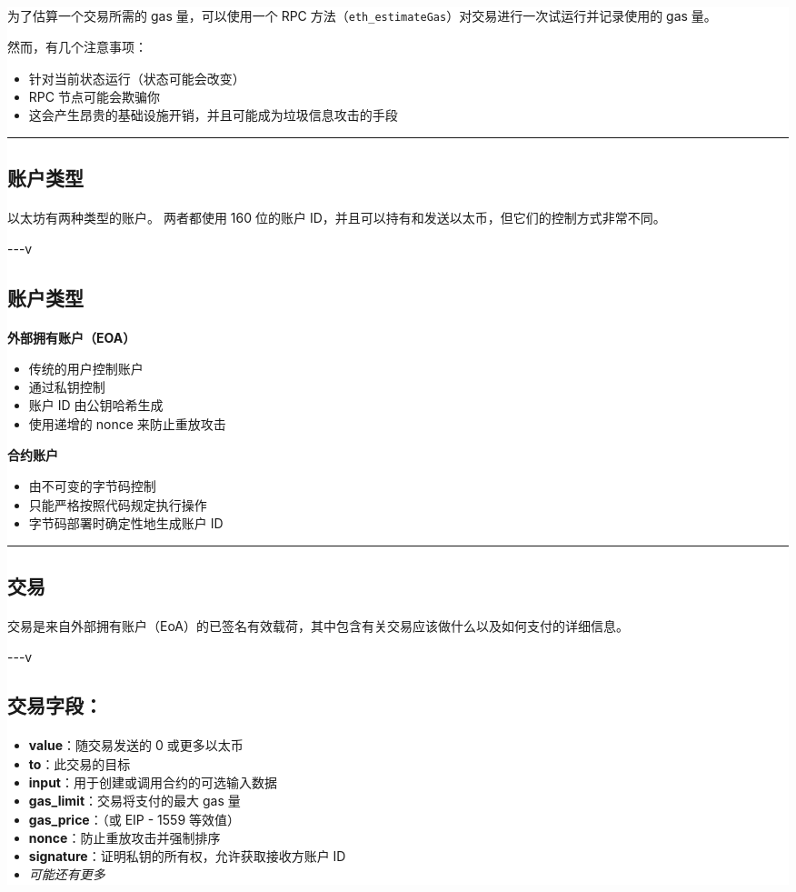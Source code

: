 为了估算一个交易所需的 gas 量，可以使用一个 RPC 方法（`eth_estimateGas`）对交易进行一次试运行并记录使用的 gas 量。

然而，有几个注意事项：

- 针对当前状态运行（状态可能会改变）
- RPC 节点可能会欺骗你
- 这会产生昂贵的基础设施开销，并且可能成为垃圾信息攻击的手段

---

## 账户类型

以太坊有两种类型的账户。
两者都使用 160 位的账户 ID，并且可以持有和发送以太币，但它们的控制方式非常不同。

---v

## 账户类型

<pba-cols>
<pba-col>

**外部拥有账户（EOA）**

- 传统的用户控制账户
- 通过私钥控制
- 账户 ID 由公钥哈希生成
- 使用递增的 nonce 来防止重放攻击

</pba-col>
<pba-col>

**合约账户**

- 由不可变的字节码控制
- 只能严格按照代码规定执行操作
- 字节码部署时确定性地生成账户 ID

</pba-col>
</pba-cols>

---

## 交易

交易是来自外部拥有账户（EoA）的已签名有效载荷，其中包含有关交易应该做什么以及如何支付的详细信息。

---v

## 交易字段：

- **value**：随交易发送的 0 或更多以太币
- **to**：此交易的目标
- **input**：用于创建或调用合约的可选输入数据
- **gas_limit**：交易将支付的最大 gas 量
- **gas_price**：（或 EIP - 1559 等效值）
- **nonce**：防止重放攻击并强制排序
- **signature**：证明私钥的所有权，允许获取接收方账户 ID
- _可能还有更多_
